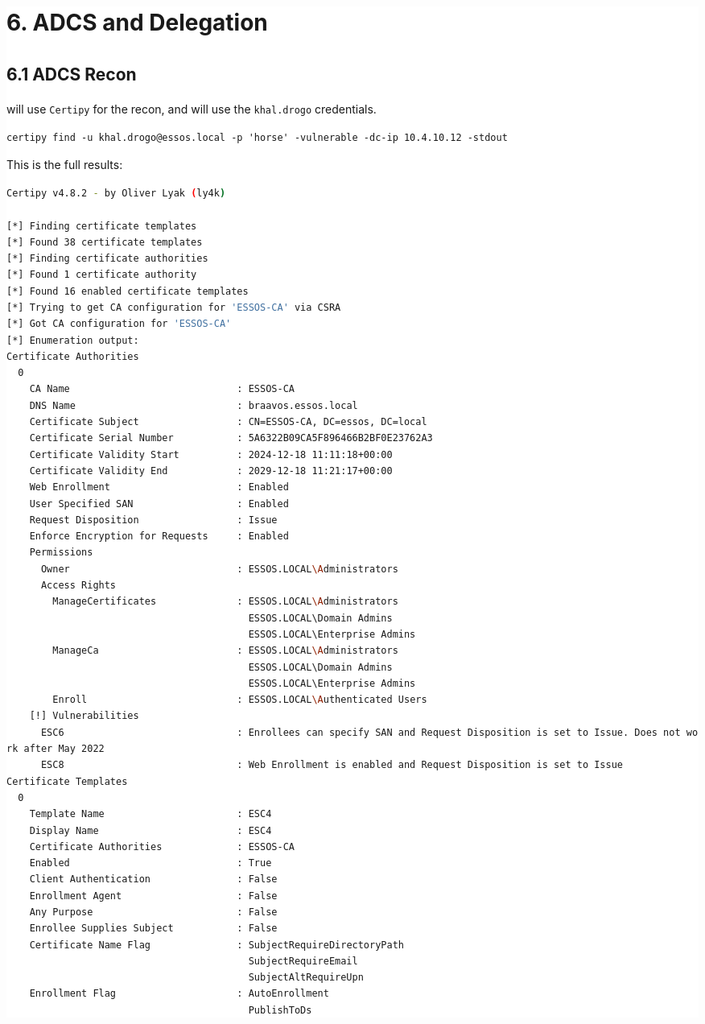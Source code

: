 # 6. ADCS and Delegation

## 6.1 ADCS Recon

 will use `Certipy` for the recon, and will use the `khal.drogo` credentials.

`certipy find -u khal.drogo@essos.local -p 'horse' -vulnerable -dc-ip 10.4.10.12 -stdout`

This is the full results:

```bash
Certipy v4.8.2 - by Oliver Lyak (ly4k)

[*] Finding certificate templates
[*] Found 38 certificate templates
[*] Finding certificate authorities
[*] Found 1 certificate authority
[*] Found 16 enabled certificate templates
[*] Trying to get CA configuration for 'ESSOS-CA' via CSRA
[*] Got CA configuration for 'ESSOS-CA'
[*] Enumeration output:
Certificate Authorities
  0
    CA Name                             : ESSOS-CA
    DNS Name                            : braavos.essos.local
    Certificate Subject                 : CN=ESSOS-CA, DC=essos, DC=local
    Certificate Serial Number           : 5A6322B09CA5F896466B2BF0E23762A3
    Certificate Validity Start          : 2024-12-18 11:11:18+00:00
    Certificate Validity End            : 2029-12-18 11:21:17+00:00
    Web Enrollment                      : Enabled
    User Specified SAN                  : Enabled
    Request Disposition                 : Issue
    Enforce Encryption for Requests     : Enabled
    Permissions
      Owner                             : ESSOS.LOCAL\Administrators
      Access Rights
        ManageCertificates              : ESSOS.LOCAL\Administrators
                                          ESSOS.LOCAL\Domain Admins
                                          ESSOS.LOCAL\Enterprise Admins
        ManageCa                        : ESSOS.LOCAL\Administrators
                                          ESSOS.LOCAL\Domain Admins
                                          ESSOS.LOCAL\Enterprise Admins
        Enroll                          : ESSOS.LOCAL\Authenticated Users
    [!] Vulnerabilities
      ESC6                              : Enrollees can specify SAN and Request Disposition is set to Issue. Does not work after May 2022
      ESC8                              : Web Enrollment is enabled and Request Disposition is set to Issue
Certificate Templates
  0
    Template Name                       : ESC4
    Display Name                        : ESC4
    Certificate Authorities             : ESSOS-CA
    Enabled                             : True
    Client Authentication               : False
    Enrollment Agent                    : False
    Any Purpose                         : False
    Enrollee Supplies Subject           : False
    Certificate Name Flag               : SubjectRequireDirectoryPath
                                          SubjectRequireEmail
                                          SubjectAltRequireUpn
    Enrollment Flag                     : AutoEnrollment
                                          PublishToDs
```
